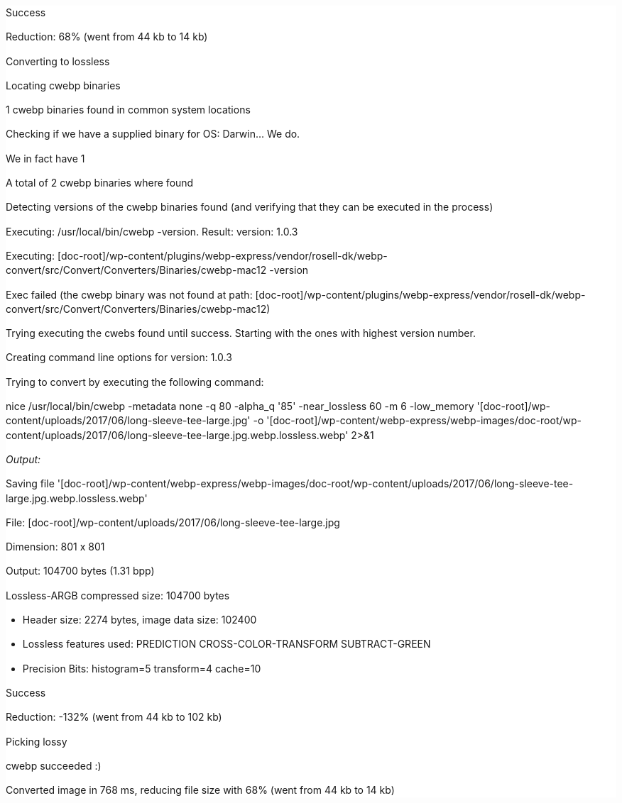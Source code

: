Success

Reduction: 68% (went from 44 kb to 14 kb)


Converting to lossless

Locating cwebp binaries

1 cwebp binaries found in common system locations

Checking if we have a supplied binary for OS: Darwin... We do.

We in fact have 1

A total of 2 cwebp binaries where found

Detecting versions of the cwebp binaries found (and verifying that they can be executed in the process)

Executing: /usr/local/bin/cwebp -version. Result: version: 1.0.3

Executing: [doc-root]/wp-content/plugins/webp-express/vendor/rosell-dk/webp-convert/src/Convert/Converters/Binaries/cwebp-mac12 -version

Exec failed (the cwebp binary was not found at path: [doc-root]/wp-content/plugins/webp-express/vendor/rosell-dk/webp-convert/src/Convert/Converters/Binaries/cwebp-mac12)

Trying executing the cwebs found until success. Starting with the ones with highest version number.

Creating command line options for version: 1.0.3

Trying to convert by executing the following command:

nice /usr/local/bin/cwebp -metadata none -q 80 -alpha_q '85' -near_lossless 60 -m 6 -low_memory '[doc-root]/wp-content/uploads/2017/06/long-sleeve-tee-large.jpg' -o '[doc-root]/wp-content/webp-express/webp-images/doc-root/wp-content/uploads/2017/06/long-sleeve-tee-large.jpg.webp.lossless.webp' 2>&1


*Output:* 

Saving file '[doc-root]/wp-content/webp-express/webp-images/doc-root/wp-content/uploads/2017/06/long-sleeve-tee-large.jpg.webp.lossless.webp'

File:      [doc-root]/wp-content/uploads/2017/06/long-sleeve-tee-large.jpg

Dimension: 801 x 801

Output:    104700 bytes (1.31 bpp)

Lossless-ARGB compressed size: 104700 bytes

  * Header size: 2274 bytes, image data size: 102400

  * Lossless features used: PREDICTION CROSS-COLOR-TRANSFORM SUBTRACT-GREEN

  * Precision Bits: histogram=5 transform=4 cache=10


Success

Reduction: -132% (went from 44 kb to 102 kb)


Picking lossy

cwebp succeeded :)


Converted image in 768 ms, reducing file size with 68% (went from 44 kb to 14 kb)

